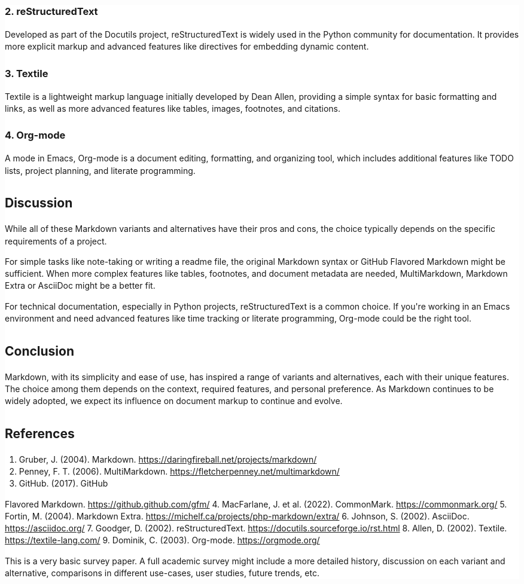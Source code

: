 ### 2. reStructuredText
Developed as part of the Docutils project, reStructuredText is widely used in the Python community for documentation. It provides more explicit markup and advanced features like directives for embedding dynamic content.

### 3. Textile
Textile is a lightweight markup language initially developed by Dean Allen, providing a simple syntax for basic formatting and links, as well as more advanced features like tables, images, footnotes, and citations.

### 4. Org-mode
A mode in Emacs, Org-mode is a document editing, formatting, and organizing tool, which includes additional features like TODO lists, project planning, and literate programming.

## Discussion

While all of these Markdown variants and alternatives have their pros and cons, the choice typically depends on the specific requirements of a project. 

For simple tasks like note-taking or writing a readme file, the original Markdown syntax or GitHub Flavored Markdown might be sufficient. When more complex features like tables, footnotes, and document metadata are needed, MultiMarkdown, Markdown Extra or AsciiDoc might be a better fit.

For technical documentation, especially in Python projects, reStructuredText is a common choice. If you're working in an Emacs environment and need advanced features like time tracking or literate programming, Org-mode could be the right tool.

## Conclusion

Markdown, with its simplicity and ease of use, has inspired a range of variants and alternatives, each with their unique features. The choice among them depends on the context, required features, and personal preference. As Markdown continues to be widely adopted, we expect its influence on document markup to continue and evolve. 

## References
1. Gruber, J. (2004). Markdown. https://daringfireball.net/projects/markdown/
2. Penney, F. T. (2006). MultiMarkdown. https://fletcherpenney.net/multimarkdown/
3. GitHub. (2017). GitHub

 Flavored Markdown. https://github.github.com/gfm/
4. MacFarlane, J. et al. (2022). CommonMark. https://commonmark.org/
5. Fortin, M. (2004). Markdown Extra. https://michelf.ca/projects/php-markdown/extra/
6. Johnson, S. (2002). AsciiDoc. https://asciidoc.org/
7. Goodger, D. (2002). reStructuredText. https://docutils.sourceforge.io/rst.html
8. Allen, D. (2002). Textile. https://textile-lang.com/
9. Dominik, C. (2003). Org-mode. https://orgmode.org/

This is a very basic survey paper. A full academic survey might include a more detailed history, discussion on each variant and alternative, comparisons in different use-cases, user studies, future trends, etc.
